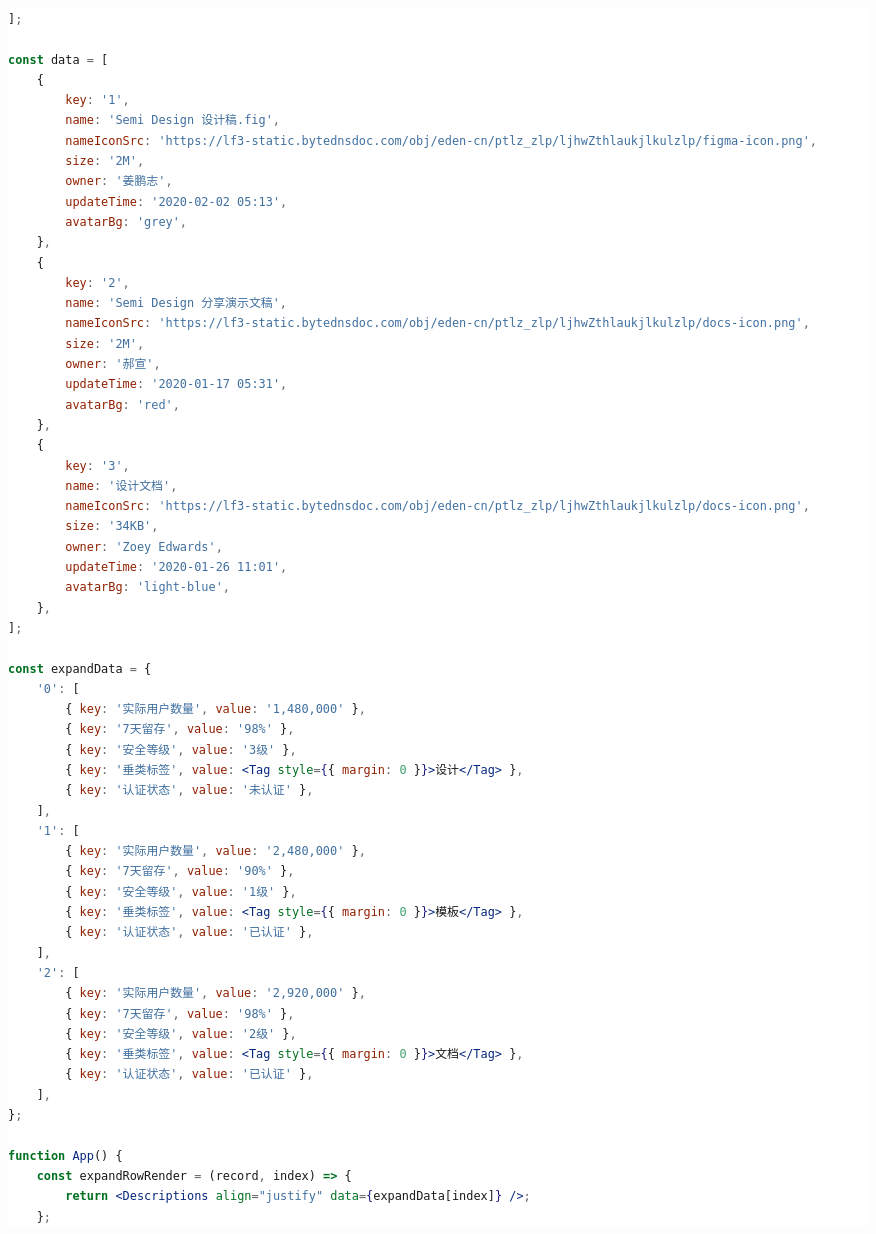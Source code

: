 ```jsx live=true noInline=true dir="column"
];

const data = [
    {
        key: '1',
        name: 'Semi Design 设计稿.fig',
        nameIconSrc: 'https://lf3-static.bytednsdoc.com/obj/eden-cn/ptlz_zlp/ljhwZthlaukjlkulzlp/figma-icon.png',
        size: '2M',
        owner: '姜鹏志',
        updateTime: '2020-02-02 05:13',
        avatarBg: 'grey',
    },
    {
        key: '2',
        name: 'Semi Design 分享演示文稿',
        nameIconSrc: 'https://lf3-static.bytednsdoc.com/obj/eden-cn/ptlz_zlp/ljhwZthlaukjlkulzlp/docs-icon.png',
        size: '2M',
        owner: '郝宣',
        updateTime: '2020-01-17 05:31',
        avatarBg: 'red',
    },
    {
        key: '3',
        name: '设计文档',
        nameIconSrc: 'https://lf3-static.bytednsdoc.com/obj/eden-cn/ptlz_zlp/ljhwZthlaukjlkulzlp/docs-icon.png',
        size: '34KB',
        owner: 'Zoey Edwards',
        updateTime: '2020-01-26 11:01',
        avatarBg: 'light-blue',
    },
];

const expandData = {
    '0': [
        { key: '实际用户数量', value: '1,480,000' },
        { key: '7天留存', value: '98%' },
        { key: '安全等级', value: '3级' },
        { key: '垂类标签', value: <Tag style={{ margin: 0 }}>设计</Tag> },
        { key: '认证状态', value: '未认证' },
    ],
    '1': [
        { key: '实际用户数量', value: '2,480,000' },
        { key: '7天留存', value: '90%' },
        { key: '安全等级', value: '1级' },
        { key: '垂类标签', value: <Tag style={{ margin: 0 }}>模板</Tag> },
        { key: '认证状态', value: '已认证' },
    ],
    '2': [
        { key: '实际用户数量', value: '2,920,000' },
        { key: '7天留存', value: '98%' },
        { key: '安全等级', value: '2级' },
        { key: '垂类标签', value: <Tag style={{ margin: 0 }}>文档</Tag> },
        { key: '认证状态', value: '已认证' },
    ],
};

function App() {
    const expandRowRender = (record, index) => {
        return <Descriptions align="justify" data={expandData[index]} />;
    };
```